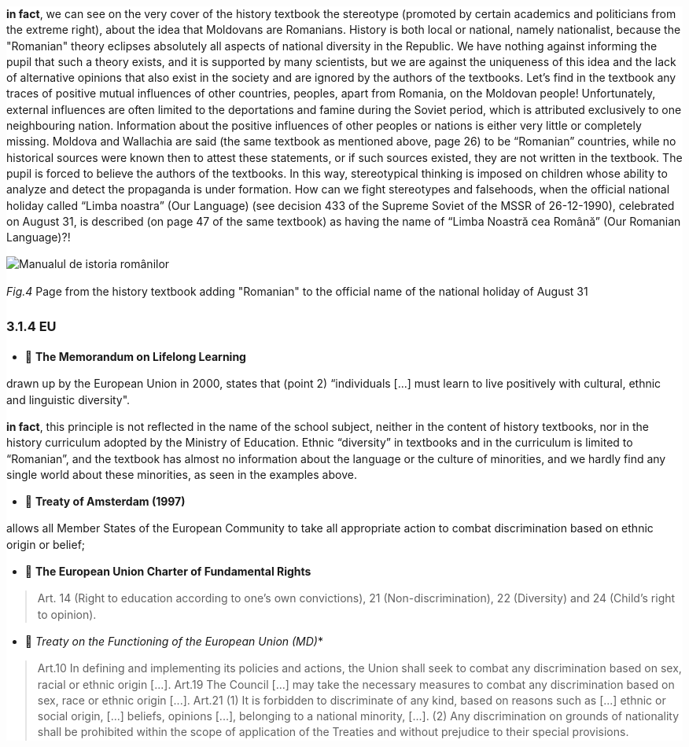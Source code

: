 **in fact**, we can see on the very cover of the history textbook the stereotype (promoted by certain academics and politicians from the extreme right), about the idea that Moldovans are Romanians. History is both local or national, namely nationalist, because the "Romanian" theory eclipses absolutely all aspects of national diversity in the Republic. We have nothing against informing the pupil that such a theory exists, and it is supported by many scientists, but we are against the uniqueness of this idea and the lack of alternative opinions that also exist in the society and are ignored by the authors of the textbooks. Let’s find in the textbook any traces of positive mutual influences of other countries, peoples, apart from Romania, on the Moldovan people! Unfortunately, external influences are often limited to the deportations and famine during the Soviet period, which is attributed exclusively to one neighbouring nation. Information about the positive influences of other peoples or nations is either very little or completely missing. Moldova and Wallachia are said (the same textbook as mentioned above, page 26) to be “Romanian” countries, while no historical sources were known then to attest these statements, or if such sources existed, they are not written in the textbook. The pupil is forced to believe the authors of the textbooks. In this way, stereotypical thinking is imposed on children whose ability to analyze and detect the propaganda is under formation. How can we fight stereotypes and falsehoods, when the official national holiday called “Limba noastra” (Our Language) (see decision 433 of the Supreme Soviet of the MSSR of 26-12-1990), celebrated on August 31, is described (on page 47 of the same textbook) as having the name of “Limba Noastră cea Română” (Our Romanian Language)?!

<img src="https://github.com/serge987/Moldova/blob/master/content/limba.jpg" alt="Manualul de istoria românilor" width="500"/>  

_Fig.4_ Page from the history textbook adding "Romanian" to the official name of the national holiday of August 31

### 3.1.4 EU

 - :page_facing_up: **The Memorandum on Lifelong Learning**

drawn up by the European Union in 2000, states that (point 2) “individuals [...] must learn to live positively with cultural, ethnic and linguistic diversity".

**in fact**, this principle is not reflected in the name of the school subject, neither in the content of history textbooks, nor in the history curriculum adopted by the Ministry of Education. Ethnic “diversity” in textbooks and in the curriculum is limited to “Romanian”, and the textbook has almost no information about the language or the culture of minorities, and we hardly find any single world about these minorities, as seen in the examples above.

 - :page_facing_up: **Treaty of Amsterdam (1997)**

allows all Member States of the European Community to take all appropriate action to combat discrimination based on ethnic origin or belief;

 - :page_facing_up: **The European Union Charter of Fundamental Rights**

> Art. 14 (Right to education according to one’s own convictions), 21 (Non-discrimination), 22 (Diversity) and 24 (Child’s right to opinion).

 - :page_facing_up: *Treaty on the Functioning of the European Union (MD)**

> Art.10 In defining and implementing its policies and actions, the Union shall seek to combat any discrimination based on sex, racial or ethnic origin [...].
> Art.19 The Council [...] may take the necessary measures to combat any discrimination based on sex, race or ethnic origin [...].
> Art.21 (1) It is forbidden to discriminate of any kind, based on reasons such as [...] ethnic or social origin, [...] beliefs, opinions [...], belonging to a national minority, [...].
(2) Any discrimination on grounds of nationality shall be prohibited within the scope of application of the Treaties and without prejudice to their special provisions.
